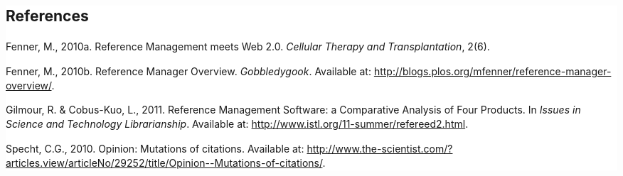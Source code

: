 ## References

Fenner, M., 2010a. Reference Management meets Web 2.0. *Cellular Therapy
and Transplantation*, 2(6).

Fenner, M., 2010b. Reference Manager Overview. *Gobbledygook*. Available
at: <http://blogs.plos.org/mfenner/reference-manager-overview/>.

Gilmour, R. & Cobus-Kuo, L., 2011. Reference Management Software: a
Comparative Analysis of Four Products. In *Issues in Science and
Technology Librarianship*. Available at:
<http://www.istl.org/11-summer/refereed2.html>.

Specht, C.G., 2010. Opinion: Mutations of citations. Available at:
<http://www.the-scientist.com/?articles.view/articleNo/29252/title/Opinion--Mutations-of-citations/>.
